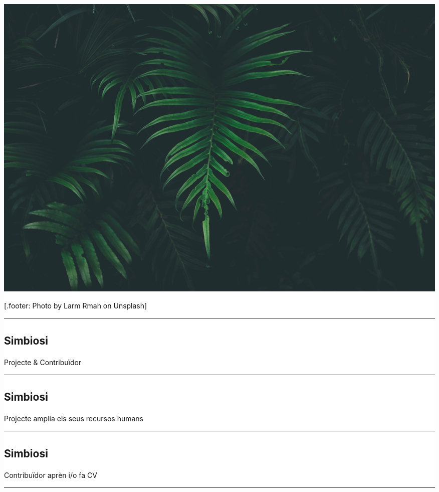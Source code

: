 ![](images/simbiosi.jpg)

[.footer: Photo by Larm Rmah on Unsplash]

---

## Simbiosi

Projecte & Contribuïdor

---

## Simbiosi 

Projecte amplia els seus recursos humans

---

## Simbiosi

Contribuïdor aprèn i/o fa CV

---
